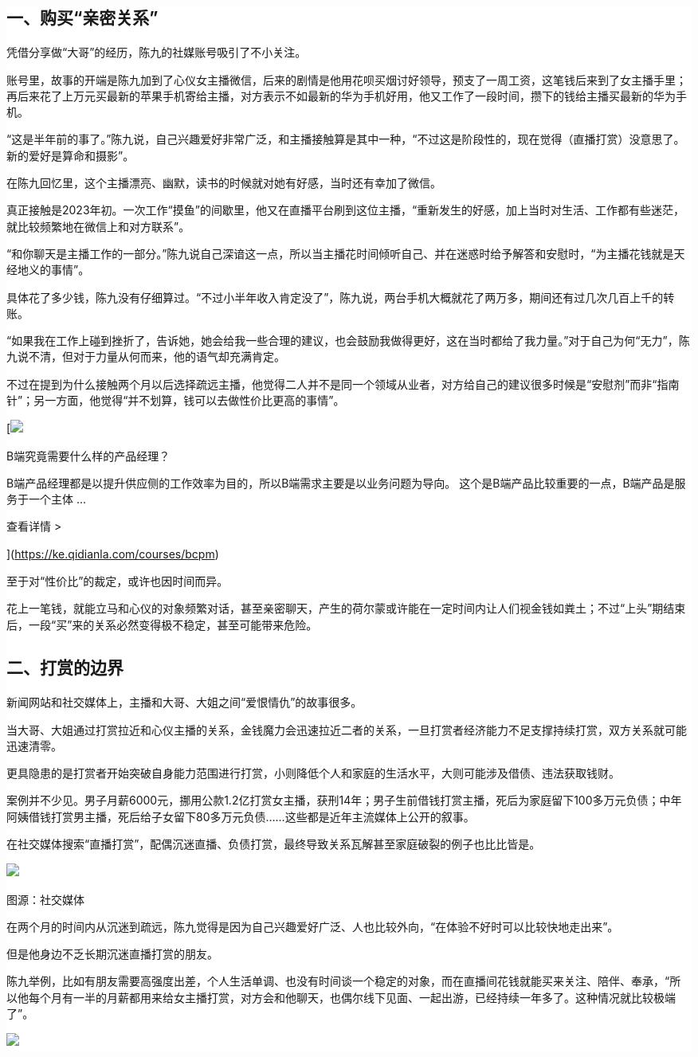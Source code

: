 ## 一、购买“亲密关系”

凭借分享做“大哥”的经历，陈九的社媒账号吸引了不小关注。

账号里，故事的开端是陈九加到了心仪女主播微信，后来的剧情是他用花呗买烟讨好领导，预支了一周工资，这笔钱后来到了女主播手里；再后来花了上万元买最新的苹果手机寄给主播，对方表示不如最新的华为手机好用，他又工作了一段时间，攒下的钱给主播买最新的华为手机。

“这是半年前的事了。”陈九说，自己兴趣爱好非常广泛，和主播接触算是其中一种，“不过这是阶段性的，现在觉得（直播打赏）没意思了。新的爱好是算命和摄影”。

在陈九回忆里，这个主播漂亮、幽默，读书的时候就对她有好感，当时还有幸加了微信。

真正接触是2023年初。一次工作“摸鱼”的间歇里，他又在直播平台刷到这位主播，“重新发生的好感，加上当时对生活、工作都有些迷茫，就比较频繁地在微信上和对方联系”。

“和你聊天是主播工作的一部分。”陈九说自己深谙这一点，所以当主播花时间倾听自己、并在迷惑时给予解答和安慰时，“为主播花钱就是天经地义的事情”。

具体花了多少钱，陈九没有仔细算过。“不过小半年收入肯定没了”，陈九说，两台手机大概就花了两万多，期间还有过几次几百上千的转账。

“如果我在工作上碰到挫折了，告诉她，她会给我一些合理的建议，也会鼓励我做得更好，这在当时都给了我力量。”对于自己为何“无力”，陈九说不清，但对于力量从何而来，他的语气却充满肯定。

不过在提到为什么接触两个月以后选择疏远主播，他觉得二人并不是同一个领域从业者，对方给自己的建议很多时候是“安慰剂”而非“指南针”；另一方面，他觉得“并不划算，钱可以去做性价比更高的事情”。

[![](https://image.woshipm.com/2023/08/02/f7cafd68-30e3-11ee-9da3-00163e0b5ff3.png)

B端究竟需要什么样的产品经理？

B端产品经理都是以提升供应侧的工作效率为目的，所以B端需求主要是以业务问题为导向。 这个是B端产品比较重要的一点，B端产品是服务于一个主体 ...

查看详情 >

](https://ke.qidianla.com/courses/bcpm)

至于对“性价比”的裁定，或许也因时间而异。

花上一笔钱，就能立马和心仪的对象频繁对话，甚至亲密聊天，产生的荷尔蒙或许能在一定时间内让人们视金钱如粪土；不过“上头”期结束后，一段“买”来的关系必然变得极不稳定，甚至可能带来危险。

## 二、打赏的边界

新闻网站和社交媒体上，主播和大哥、大姐之间“爱恨情仇”的故事很多。

当大哥、大姐通过打赏拉近和心仪主播的关系，金钱魔力会迅速拉近二者的关系，一旦打赏者经济能力不足支撑持续打赏，双方关系就可能迅速清零。

更具隐患的是打赏者开始突破自身能力范围进行打赏，小则降低个人和家庭的生活水平，大则可能涉及借债、违法获取钱财。

案例并不少见。男子月薪6000元，挪用公款1.2亿打赏女主播，获刑14年；男子生前借钱打赏主播，死后为家庭留下100多万元负债；中年阿姨借钱打赏男主播，死后给子女留下80多万元负债……这些都是近年主流媒体上公开的叙事。

在社交媒体搜索“直播打赏”，配偶沉迷直播、负债打赏，最终导致关系瓦解甚至家庭破裂的例子也比比皆是。

![](https://image.woshipm.com/wp-files/2024/01/cBpjowdrhAnx6NRBKTgx.jpeg)

图源：社交媒体

在两个月的时间内从沉迷到疏远，陈九觉得是因为自己兴趣爱好广泛、人也比较外向，“在体验不好时可以比较快地走出来”。

但是他身边不乏长期沉迷直播打赏的朋友。

陈九举例，比如有朋友需要高强度出差，个人生活单调、也没有时间谈一个稳定的对象，而在直播间花钱就能买来关注、陪伴、奉承，“所以他每个月有一半的月薪都用来给女主播打赏，对方会和他聊天，也偶尔线下见面、一起出游，已经持续一年多了。这种情况就比较极端了”。

![](https://image.woshipm.com/wp-files/2024/01/QBzMbOI80taDmapQVY16.png)
